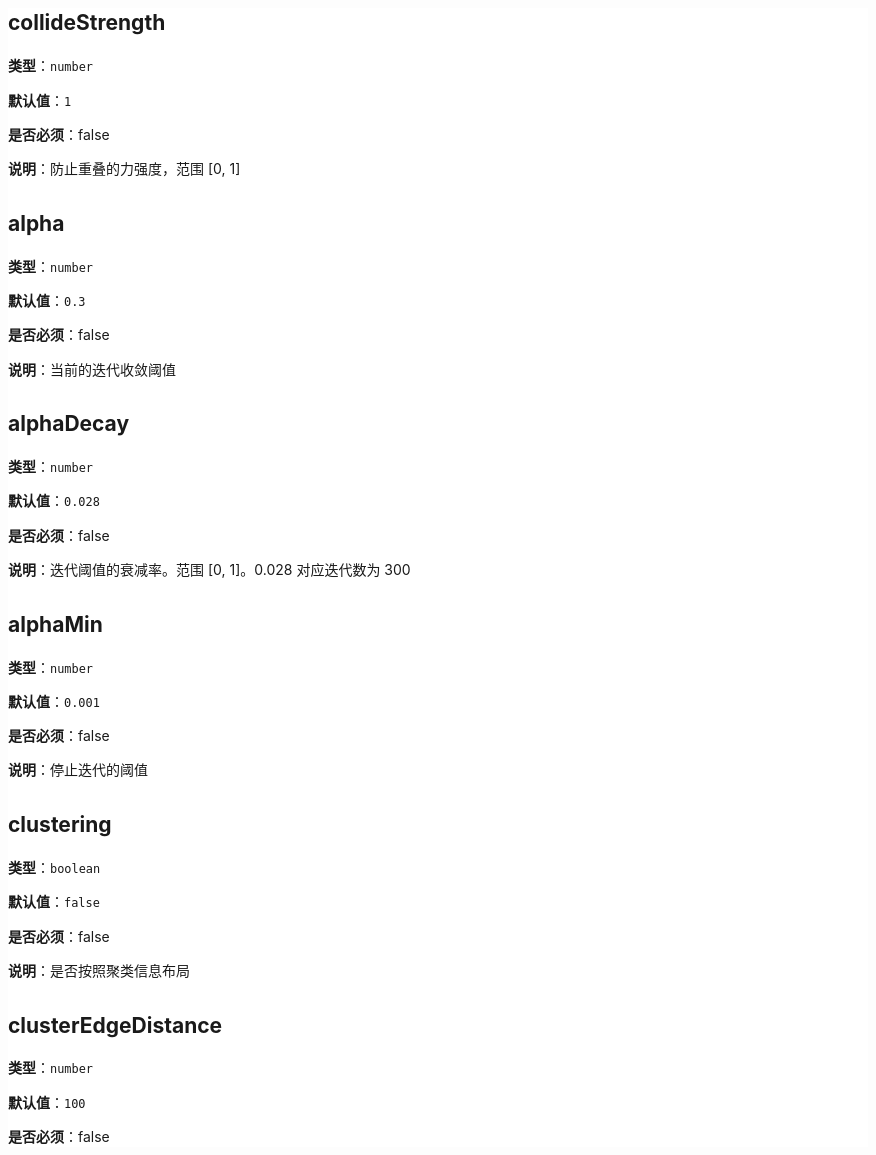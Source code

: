 ## collideStrength

**类型**：`number`

**默认值**：`1`

**是否必须**：false

**说明**：防止重叠的力强度，范围 [0, 1]

## alpha

**类型**：`number`

**默认值**：`0.3`

**是否必须**：false

**说明**：当前的迭代收敛阈值

## alphaDecay

**类型**：`number`

**默认值**：`0.028`

**是否必须**：false

**说明**：迭代阈值的衰减率。范围 [0, 1]。0.028 对应迭代数为 300

## alphaMin

**类型**：`number`

**默认值**：`0.001`

**是否必须**：false

**说明**：停止迭代的阈值

## clustering

**类型**：`boolean`

**默认值**：`false`

**是否必须**：false

**说明**：是否按照聚类信息布局

## clusterEdgeDistance

**类型**：`number`

**默认值**：`100`

**是否必须**：false
